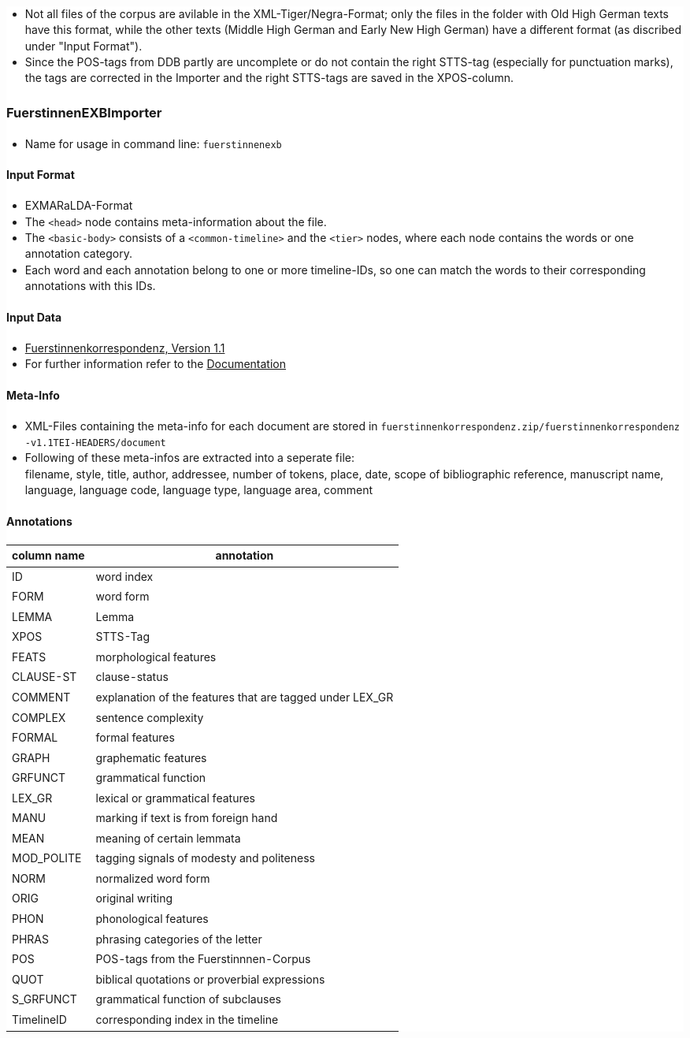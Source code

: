 - Not all files of the corpus are avilable in the XML-Tiger/Negra-Format; only the files in the folder with Old High German texts have this format,
	while the other texts (Middle High German and Early New High German) have a different format (as discribed under "Input Format").
- Since the POS-tags from DDB partly are uncomplete or do not contain the right STTS-tag (especially for punctuation marks),
	the tags are corrected in the Importer and the right STTS-tags are saved in the XPOS-column.

### FuerstinnenEXBImporter

- Name for usage in command line: `fuerstinnenexb`

#### Input Format

- EXMARaLDA-Format
- The `<head>` node contains meta-information about the file.
- The `<basic-body>` consists of a `<common-timeline>` and the `<tier>` nodes, where each node contains the words or one annotation category.
- Each word and each annotation belong to one or more timeline-IDs, so one can match the words to their corresponding annotations with this IDs. 

#### Input Data

- [Fuerstinnenkorrespondenz, Version 1.1](https://www.laudatio-repository.org/browse/corpus/ZCSVC3MB7CArCQ9CVedt/corpora)
- For further information refer to the [Documentation](http://dwee.eu/Rosemarie_Luehr/?Projekte___DFG-Projekte___Fruehneuzeitliche_Fuerstinnenkorrespondenz_im_mitteldeutschen_Raum)

#### Meta-Info

- XML-Files containing the meta-info for each document are stored in `fuerstinnenkorrespondenz.zip/fuerstinnenkorrespondenz-v1.1TEI-HEADERS/document`
- Following of these meta-infos are extracted into a seperate file:  
	filename, style, title, author, addressee, number of tokens, place, date, scope of bibliographic reference,
	manuscript name, language, language code, language type, language area, comment

#### Annotations

column name | annotation
------ | ------
ID | word index
FORM | word form
LEMMA | Lemma
XPOS | STTS-Tag
FEATS | morphological features
CLAUSE-ST | clause-status
COMMENT | explanation of the features that are tagged under LEX_GR
COMPLEX | sentence complexity
FORMAL | formal features
GRAPH | graphematic features
GRFUNCT | grammatical function
LEX_GR | lexical or grammatical features
MANU | marking if text is from foreign hand
MEAN | meaning of certain lemmata
MOD_POLITE | tagging signals of modesty and politeness
NORM | normalized word form
ORIG | original writing
PHON | phonological features
PHRAS | phrasing categories of the letter
POS | POS-tags from the Fuerstinnnen-Corpus
QUOT | biblical quotations or proverbial expressions
S_GRFUNCT | grammatical function of subclauses
TimelineID | corresponding index in the timeline  
